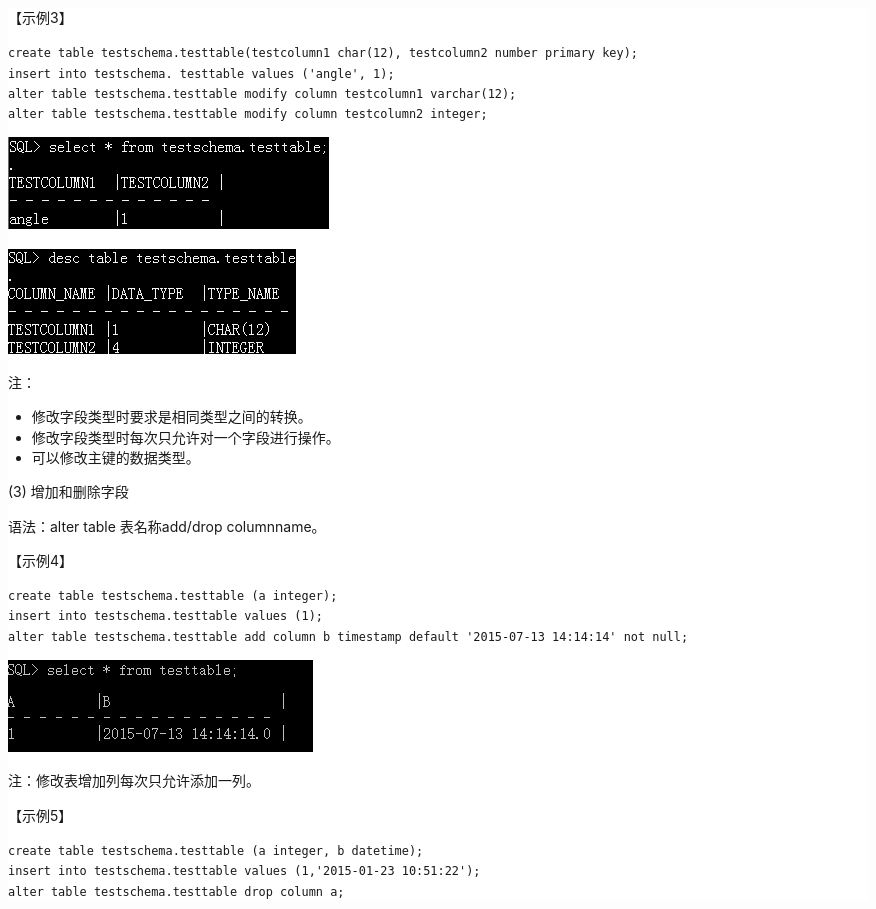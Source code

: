 【示例3】

```
create table testschema.testtable(testcolumn1 char(12), testcolumn2 number primary key);
insert into testschema. testtable values ('angle', 1);
alter table testschema.testtable modify column testcolumn1 varchar(12);
alter table testschema.testtable modify column testcolumn2 integer;
```

![3.3.2.3](语法手册图片/3.3.2.3.png) 

![3.3.2.4](语法手册图片/3.3.2.4.png) 

注：

- 修改字段类型时要求是相同类型之间的转换。
- 修改字段类型时每次只允许对一个字段进行操作。
- 可以修改主键的数据类型。

(3) 增加和删除字段

语法：alter table 表名称add/drop columnname。

【示例4】

```
create table testschema.testtable (a integer);
insert into testschema.testtable values (1);
alter table testschema.testtable add column b timestamp default '2015-07-13 14:14:14' not null;
```

![3.3.2.5](语法手册图片/3.3.2.5.png) 

注：修改表增加列每次只允许添加一列。

【示例5】

```
create table testschema.testtable (a integer, b datetime);
insert into testschema.testtable values (1,'2015-01-23 10:51:22');
alter table testschema.testtable drop column a;
```
